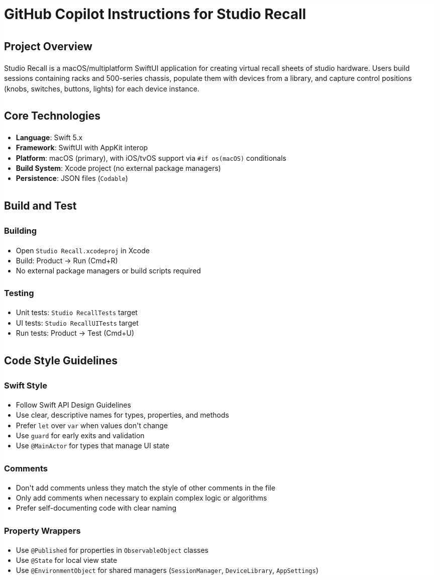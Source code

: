 # GitHub Copilot Instructions for Studio Recall

## Project Overview

Studio Recall is a macOS/multiplatform SwiftUI application for creating virtual recall sheets of studio hardware. Users build sessions containing racks and 500-series chassis, populate them with devices from a library, and capture control positions (knobs, switches, buttons, lights) for each device instance.

## Core Technologies

- **Language**: Swift 5.x
- **Framework**: SwiftUI with AppKit interop
- **Platform**: macOS (primary), with iOS/tvOS support via `#if os(macOS)` conditionals
- **Build System**: Xcode project (no external package managers)
- **Persistence**: JSON files (`Codable`)

## Build and Test

### Building
- Open `Studio Recall.xcodeproj` in Xcode
- Build: Product → Run (Cmd+R)
- No external package managers or build scripts required

### Testing
- Unit tests: `Studio RecallTests` target
- UI tests: `Studio RecallUITests` target
- Run tests: Product → Test (Cmd+U)

## Code Style Guidelines

### Swift Style
- Follow Swift API Design Guidelines
- Use clear, descriptive names for types, properties, and methods
- Prefer `let` over `var` when values don't change
- Use `guard` for early exits and validation
- Use `@MainActor` for types that manage UI state

### Comments
- Don't add comments unless they match the style of other comments in the file
- Only add comments when necessary to explain complex logic or algorithms
- Prefer self-documenting code with clear naming

### Property Wrappers
- Use `@Published` for properties in `ObservableObject` classes
- Use `@State` for local view state
- Use `@EnvironmentObject` for shared managers (`SessionManager`, `DeviceLibrary`, `AppSettings`)
